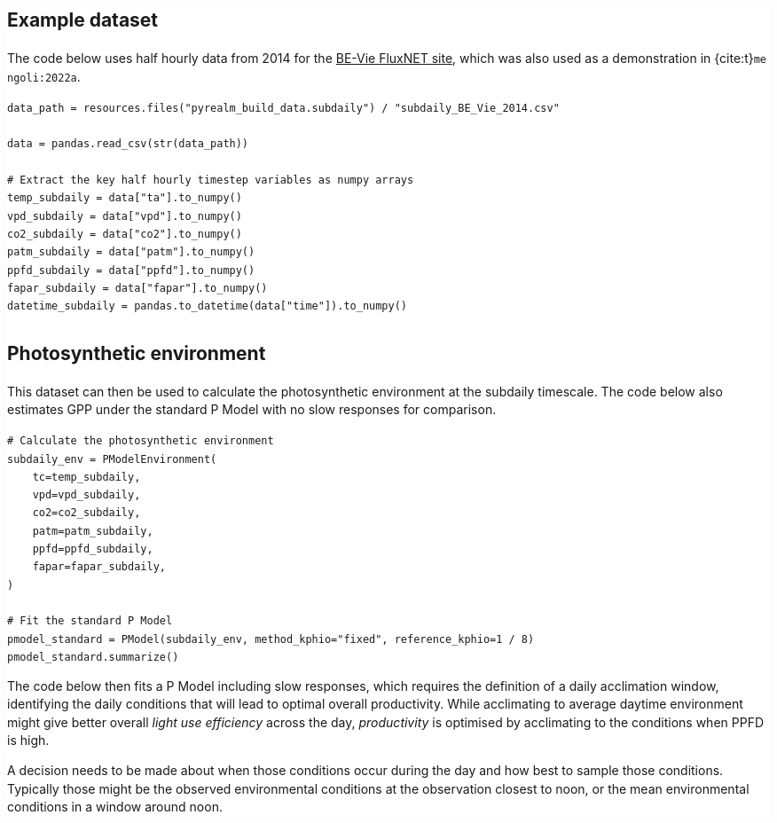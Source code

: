 ## Example dataset

The code below uses half hourly data from 2014 for the [BE-Vie FluxNET
site](https://fluxnet.org/doi/FLUXNET2015/BE-Vie), which was also used as a
demonstration in {cite:t}`mengoli:2022a`.

```{code-cell} ipython3
data_path = resources.files("pyrealm_build_data.subdaily") / "subdaily_BE_Vie_2014.csv"

data = pandas.read_csv(str(data_path))

# Extract the key half hourly timestep variables as numpy arrays
temp_subdaily = data["ta"].to_numpy()
vpd_subdaily = data["vpd"].to_numpy()
co2_subdaily = data["co2"].to_numpy()
patm_subdaily = data["patm"].to_numpy()
ppfd_subdaily = data["ppfd"].to_numpy()
fapar_subdaily = data["fapar"].to_numpy()
datetime_subdaily = pandas.to_datetime(data["time"]).to_numpy()
```

## Photosynthetic environment

This dataset can then be used to calculate the photosynthetic environment at the
subdaily timescale. The code below also estimates GPP under the standard P Model with no
slow responses for comparison.

```{code-cell} ipython3
# Calculate the photosynthetic environment
subdaily_env = PModelEnvironment(
    tc=temp_subdaily,
    vpd=vpd_subdaily,
    co2=co2_subdaily,
    patm=patm_subdaily,
    ppfd=ppfd_subdaily,
    fapar=fapar_subdaily,
)

# Fit the standard P Model
pmodel_standard = PModel(subdaily_env, method_kphio="fixed", reference_kphio=1 / 8)
pmodel_standard.summarize()
```

The code below then fits a P Model including slow responses, which requires the
definition of a daily acclimation window, identifying the daily conditions that will
lead to optimal overall productivity. While acclimating to average daytime environment
might give better overall *light use efficiency* across the day, *productivity* is
optimised by acclimating to the conditions when PPFD is high.

A decision needs to be made about when those conditions occur during the day and how
best to sample those conditions. Typically those might be the observed environmental
conditions at the observation closest to noon, or the mean environmental conditions in a
window around noon.
